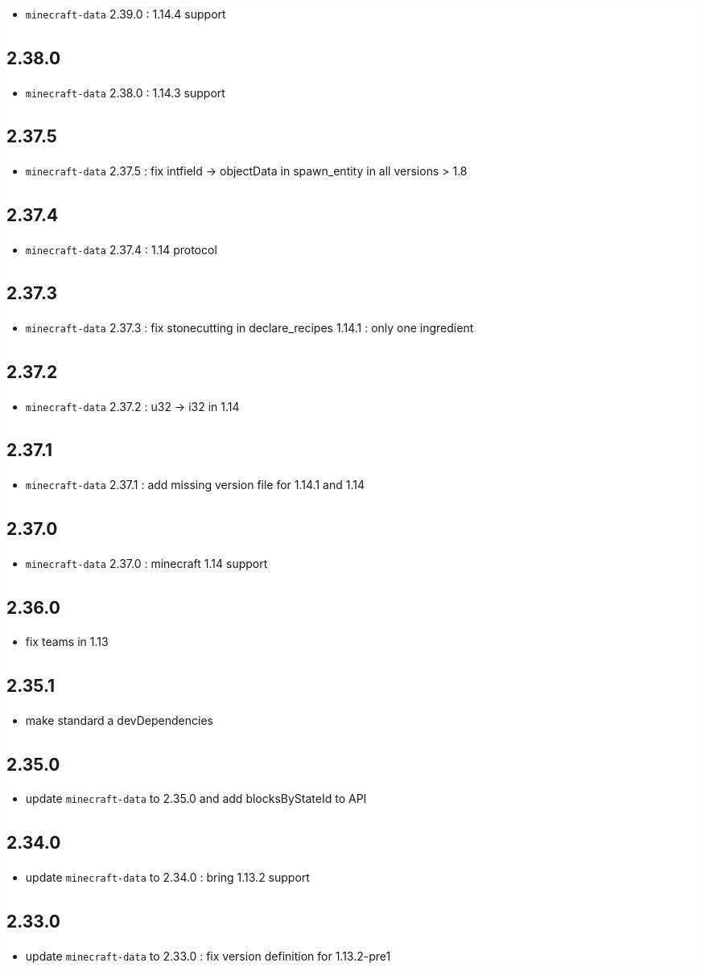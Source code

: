 * `minecraft-data` 2.39.0 : 1.14.4 support

## 2.38.0

* `minecraft-data` 2.38.0 : 1.14.3 support

## 2.37.5

* `minecraft-data` 2.37.5 : fix intfield -> objectData in spawn_entity in all versions > 1.8

## 2.37.4

* `minecraft-data` 2.37.4 : 1.14 protocol

## 2.37.3

* `minecraft-data` 2.37.3 : fix stonecutting in declare_recipes 1.14.1 : only one ingredient

## 2.37.2

* `minecraft-data` 2.37.2 : u32 -> i32 in 1.14

## 2.37.1

* `minecraft-data` 2.37.1 : add missing version file for 1.14.1 and 1.14

## 2.37.0

* `minecraft-data` 2.37.0 : minecraft 1.14 support

## 2.36.0

* fix teams in 1.13

## 2.35.1

* make standard a devDependencies

## 2.35.0

* update `minecraft-data` to 2.35.0 and add blocksByStateId to API

## 2.34.0

* update `minecraft-data` to 2.34.0 : bring 1.13.2 support

## 2.33.0

* update `minecraft-data` to 2.33.0 : fix version definition for 1.13.2-pre1
